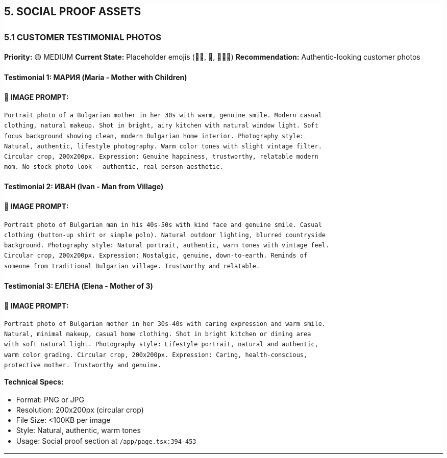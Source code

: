 
## 5. SOCIAL PROOF ASSETS

### 5.1 CUSTOMER TESTIMONIAL PHOTOS

**Priority:** 🟡 MEDIUM
**Current State:** Placeholder emojis (👩‍👧, 👨, 👩‍👧‍👦)
**Recommendation:** Authentic-looking customer photos

#### Testimonial 1: МАРИЯ (Maria - Mother with Children)

**📸 IMAGE PROMPT:**

```
Portrait photo of a Bulgarian mother in her 30s with warm, genuine smile. Modern casual
clothing, natural makeup. Shot in bright, airy kitchen with natural window light. Soft
focus background showing clean, modern Bulgarian home interior. Photography style:
Natural, authentic, lifestyle photography. Warm color tones with slight vintage filter.
Circular crop, 200x200px. Expression: Genuine happiness, trustworthy, relatable modern
mom. No stock photo look - authentic, real person aesthetic.
```

#### Testimonial 2: ИВАН (Ivan - Man from Village)

**📸 IMAGE PROMPT:**

```
Portrait photo of Bulgarian man in his 40s-50s with kind face and genuine smile. Casual
clothing (button-up shirt or simple polo). Natural outdoor lighting, blurred countryside
background. Photography style: Natural portrait, authentic, warm tones with vintage feel.
Circular crop, 200x200px. Expression: Nostalgic, genuine, down-to-earth. Reminds of
someone from traditional Bulgarian village. Trustworthy and relatable.
```

#### Testimonial 3: ЕЛЕНА (Elena - Mother of 3)

**📸 IMAGE PROMPT:**

```
Portrait photo of Bulgarian mother in her 30s-40s with caring expression and warm smile.
Natural, minimal makeup, casual home clothing. Shot in bright kitchen or dining area
with soft natural light. Photography style: Lifestyle portrait, natural and authentic,
warm color grading. Circular crop, 200x200px. Expression: Caring, health-conscious,
protective mother. Trustworthy and genuine.
```

**Technical Specs:**

- Format: PNG or JPG
- Resolution: 200x200px (circular crop)
- File Size: <100KB per image
- Style: Natural, authentic, warm tones
- Usage: Social proof section at `/app/page.tsx:394-453`

---

